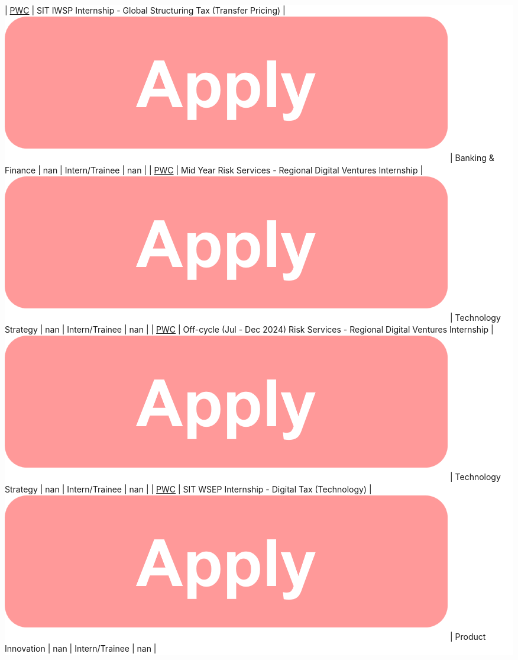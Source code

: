| [PWC](https://www.pwc.com)                | SIT IWSP Internship - Global Structuring Tax (Transfer Pricing)                                                             | [![Apply](/apply-btn.png)](https://www.pwc.com/sg/en/careers/description.html?wdjobreqid=504888WD&wdcountry=SGP&wdjobsite=Global_Campus_Careers&wdjd=simple)                                                                                      | Banking & Finance                                                                                                                                                                                                                                            | nan                                      | Intern/Trainee      | nan                                                                                                                                                                                                                                       |
| [PWC](https://www.pwc.com)                | Mid Year Risk Services - Regional Digital Ventures Internship                                                               | [![Apply](/apply-btn.png)](https://www.pwc.com/sg/en/careers/description.html?wdjobreqid=504893WD&wdcountry=SGP&wdjobsite=Global_Campus_Careers&wdjd=simple)                                                                                      | Technology Strategy                                                                                                                                                                                                                                          | nan                                      | Intern/Trainee      | nan                                                                                                                                                                                                                                       |
| [PWC](https://www.pwc.com)                | Off-cycle (Jul - Dec 2024) Risk Services - Regional Digital Ventures Internship                                             | [![Apply](/apply-btn.png)](https://www.pwc.com/sg/en/careers/description.html?wdjobreqid=504895WD&wdcountry=SGP&wdjobsite=Global_Campus_Careers&wdjd=simple)                                                                                      | Technology Strategy                                                                                                                                                                                                                                          | nan                                      | Intern/Trainee      | nan                                                                                                                                                                                                                                       |
| [PWC](https://www.pwc.com)                | SIT WSEP Internship - Digital Tax (Technology)                                                                              | [![Apply](/apply-btn.png)](https://www.pwc.com/sg/en/careers/description.html?wdjobreqid=504920WD&wdcountry=SGP&wdjobsite=Global_Campus_Careers&wdjd=simple)                                                                                      | Product Innovation                                                                                                                                                                                                                                           | nan                                      | Intern/Trainee      | nan                                                                                                                                                                                                                                       |